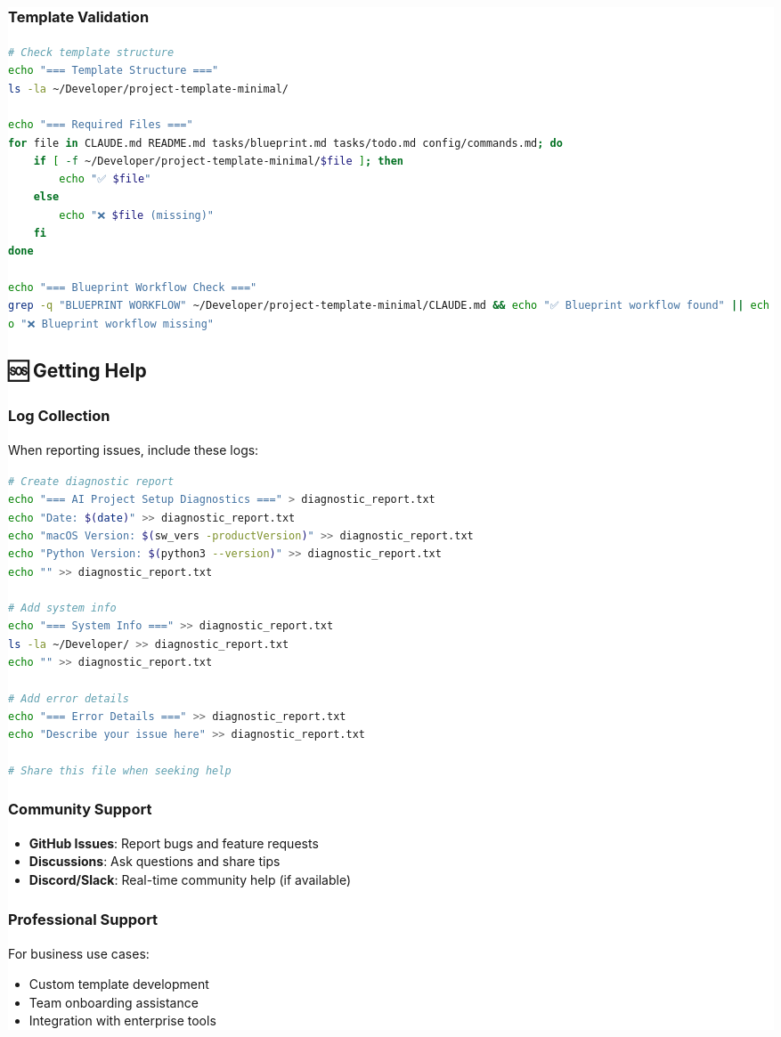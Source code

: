 ### Template Validation
```bash
# Check template structure
echo "=== Template Structure ==="
ls -la ~/Developer/project-template-minimal/

echo "=== Required Files ==="
for file in CLAUDE.md README.md tasks/blueprint.md tasks/todo.md config/commands.md; do
    if [ -f ~/Developer/project-template-minimal/$file ]; then
        echo "✅ $file"
    else
        echo "❌ $file (missing)"
    fi
done

echo "=== Blueprint Workflow Check ==="
grep -q "BLUEPRINT WORKFLOW" ~/Developer/project-template-minimal/CLAUDE.md && echo "✅ Blueprint workflow found" || echo "❌ Blueprint workflow missing"
```

## 🆘 Getting Help

### Log Collection
When reporting issues, include these logs:

```bash
# Create diagnostic report
echo "=== AI Project Setup Diagnostics ===" > diagnostic_report.txt
echo "Date: $(date)" >> diagnostic_report.txt
echo "macOS Version: $(sw_vers -productVersion)" >> diagnostic_report.txt
echo "Python Version: $(python3 --version)" >> diagnostic_report.txt
echo "" >> diagnostic_report.txt

# Add system info
echo "=== System Info ===" >> diagnostic_report.txt
ls -la ~/Developer/ >> diagnostic_report.txt
echo "" >> diagnostic_report.txt

# Add error details
echo "=== Error Details ===" >> diagnostic_report.txt
echo "Describe your issue here" >> diagnostic_report.txt

# Share this file when seeking help
```

### Community Support
- **GitHub Issues**: Report bugs and feature requests
- **Discussions**: Ask questions and share tips
- **Discord/Slack**: Real-time community help (if available)

### Professional Support
For business use cases:
- Custom template development
- Team onboarding assistance
- Integration with enterprise tools
